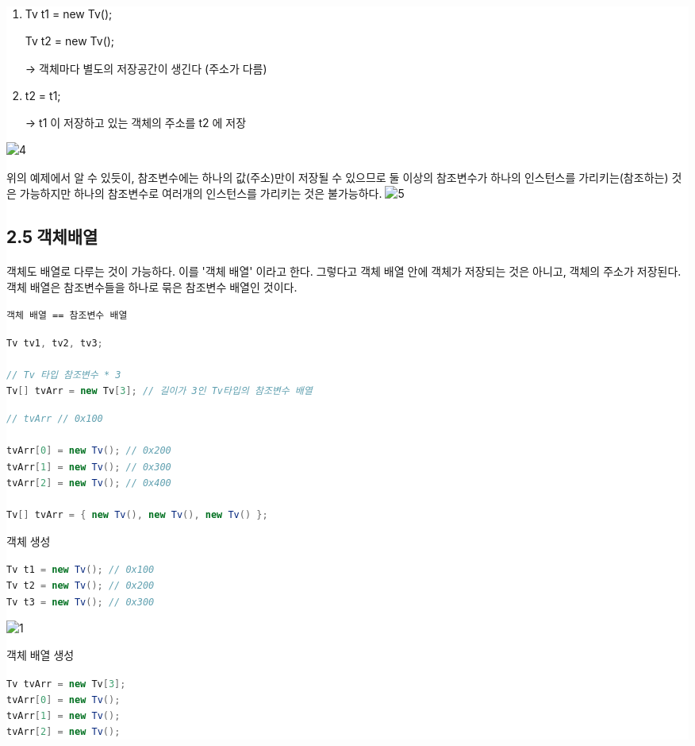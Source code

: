 1. Tv t1 = new Tv();

    Tv t2 = new Tv();

    → 객체마다 별도의 저장공간이 생긴다 (주소가 다름)

2. t2 = t1;

    → t1 이 저장하고 있는 객체의 주소를 t2 에 저장

![4](https://user-images.githubusercontent.com/79130276/146672071-0e0bd570-5159-466e-9ea9-b2002a4e42ab.png)


위의 예제에서 알 수 있듯이, 참조변수에는 하나의 값(주소)만이 저장될 수 있으므로 둘 이상의 참조변수가 하나의 인스턴스를 가리키는(참조하는) 것은 가능하지만 하나의 참조변수로 여러개의 인스턴스를 가리키는 것은 불가능하다.
![5](https://user-images.githubusercontent.com/79130276/146672372-84f5d309-33ef-45d0-b583-87722bf93f19.png)


## 2.5 객체배열

객체도 배열로 다루는 것이 가능하다. 이를 '객체 배열' 이라고 한다. 그렇다고 객체 배열 안에 객체가 저장되는 것은 아니고, 객체의 주소가 저장된다. 객체 배열은 참조변수들을 하나로 묶은 참조변수 배열인 것이다.

`객체 배열 == 참조변수 배열`

```java
Tv tv1, tv2, tv3;

// Tv 타입 참조변수 * 3
Tv[] tvArr = new Tv[3]; // 길이가 3인 Tv타입의 참조변수 배열
```

```java
// tvArr // 0x100

tvArr[0] = new Tv(); // 0x200
tvArr[1] = new Tv(); // 0x300
tvArr[2] = new Tv(); // 0x400

Tv[] tvArr = { new Tv(), new Tv(), new Tv() };
```

객체 생성

```java
Tv t1 = new Tv(); // 0x100
Tv t2 = new Tv(); // 0x200
Tv t3 = new Tv(); // 0x300
```

![1](https://user-images.githubusercontent.com/79130276/146763642-4831331f-7ff8-420d-a873-f10e4702bf58.png)

객체 배열 생성

```java
Tv tvArr = new Tv[3];
tvArr[0] = new Tv();
tvArr[1] = new Tv();
tvArr[2] = new Tv();
```
